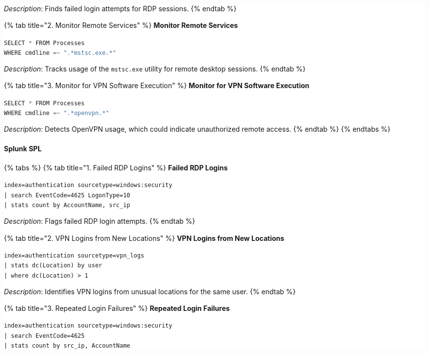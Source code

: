 _Description_: Finds failed login attempts for RDP sessions.
{% endtab %}

{% tab title="2. Monitor Remote Services" %}
**Monitor Remote Services**

```csharp
SELECT * FROM Processes
WHERE cmdline =~ ".*mstsc.exe.*"
```

_Description_: Tracks usage of the `mstsc.exe` utility for remote desktop sessions.
{% endtab %}

{% tab title="3. Monitor for VPN Software Execution" %}
**Monitor for VPN Software Execution**

```csharp
SELECT * FROM Processes
WHERE cmdline =~ ".*openvpn.*"
```

_Description_: Detects OpenVPN usage, which could indicate unauthorized remote access.
{% endtab %}
{% endtabs %}

#### **Splunk SPL**

{% tabs %}
{% tab title="1. Failed RDP Logins" %}
**Failed RDP Logins**

```splunk-spl
index=authentication sourcetype=windows:security
| search EventCode=4625 LogonType=10
| stats count by AccountName, src_ip
```

_Description_: Flags failed RDP login attempts.
{% endtab %}

{% tab title="2. VPN Logins from New Locations" %}
**VPN Logins from New Locations**

```kusto
index=authentication sourcetype=vpn_logs
| stats dc(Location) by user
| where dc(Location) > 1
```

_Description_: Identifies VPN logins from unusual locations for the same user.
{% endtab %}

{% tab title="3. Repeated Login Failures" %}
**Repeated Login Failures**

```kusto
index=authentication sourcetype=windows:security
| search EventCode=4625
| stats count by src_ip, AccountName
```

